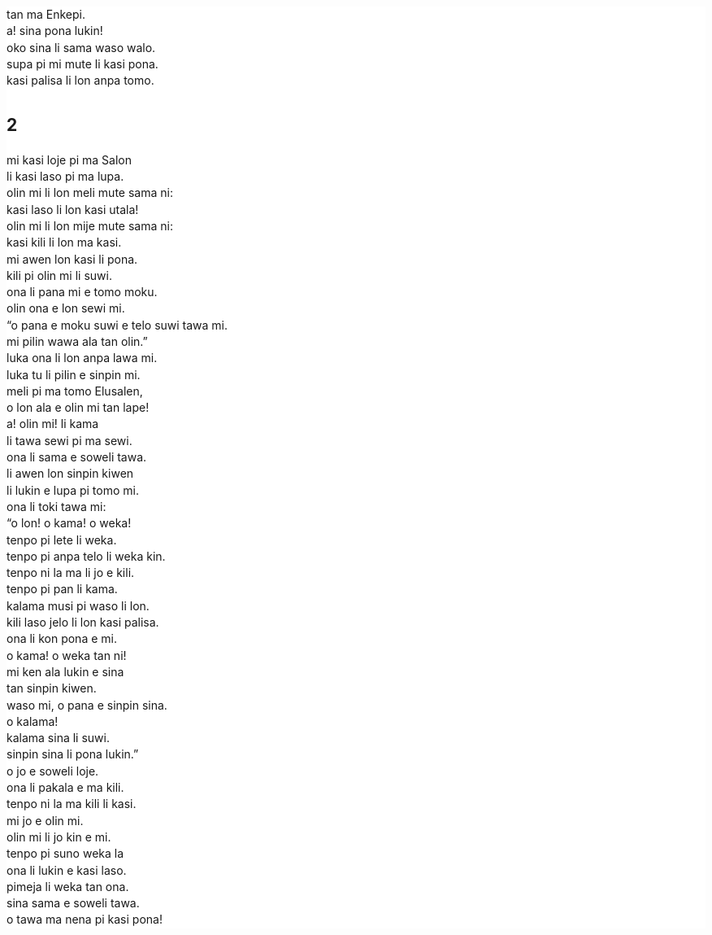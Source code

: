 tan ma Enkepi. \
a! sina pona lukin! \
oko sina li sama waso walo. \
supa pi mi mute li kasi pona. \
kasi palisa li lon anpa tomo.

## 2

mi kasi loje pi ma Salon \
li kasi laso pi ma lupa. \
olin mi li lon meli mute sama ni: \
kasi laso li lon kasi utala! \
olin mi li lon mije mute sama ni: \
kasi kili li lon ma kasi. \
mi awen lon kasi li pona. \
kili pi olin mi li suwi. \
ona li pana mi e tomo moku. \
olin ona e lon sewi mi. \
“o pana e moku suwi e telo suwi tawa mi. \
mi pilin wawa ala tan olin.” \
luka ona li lon anpa lawa mi. \
luka tu li pilin e sinpin mi. \
meli pi ma tomo Elusalen, \
o lon ala e olin mi tan lape! \
a! olin mi! li kama \
li tawa sewi pi ma sewi. \
ona li sama e soweli tawa. \
li awen lon sinpin kiwen \
li lukin e lupa pi tomo mi. \
ona li toki tawa mi: \
“o lon! o kama! o weka! \
tenpo pi lete li weka. \
tenpo pi anpa telo li weka kin. \
tenpo ni la ma li jo e kili. \
tenpo pi pan li kama. \
kalama musi pi waso li lon. \
kili laso jelo li lon kasi palisa. \
ona li kon pona e mi. \
o kama! o weka tan ni! \
mi ken ala lukin e sina \
tan sinpin kiwen. \
waso mi, o pana e sinpin sina. \
o kalama! \
kalama sina li suwi. \
sinpin sina li pona lukin.” \
o jo e soweli loje. \
ona li pakala e ma kili. \
tenpo ni la ma kili li kasi. \
mi jo e olin mi. \
olin mi li jo kin e mi. \
tenpo pi suno weka la \
ona li lukin e kasi laso. \
pimeja li weka tan ona. \
sina sama e soweli tawa. \
o tawa ma nena pi kasi pona!
